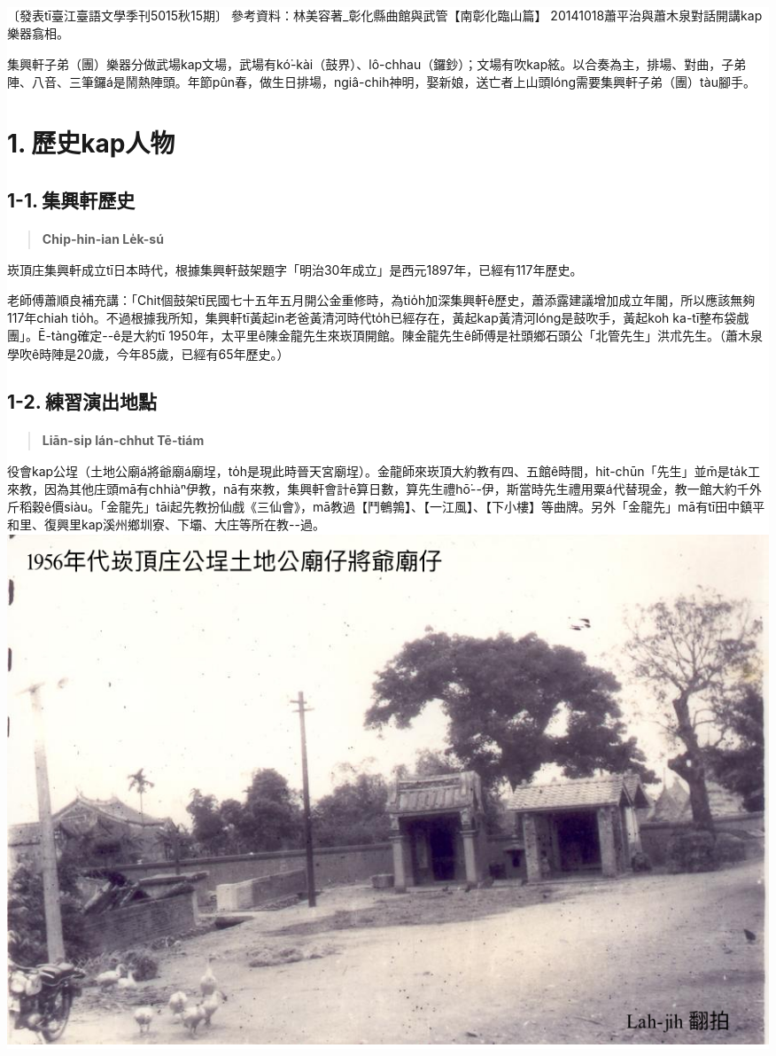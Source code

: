 〔發表tī臺江臺語文學季刊5015秋15期〕
參考資料：林美容著_彰化縣曲館與武管【南彰化臨山篇】
20141018蕭平治與蕭木泉對話開講kap樂器翕相。

集興軒子弟（團）樂器分做武場kap文場，武場有kó͘-kài（鼓界）、lô-chhau（鑼鈔）；文場有吹kap絃。以合奏為主，排場、對曲，子弟陣、八音、三筆鑼á是鬧熱陣頭。年節pûn春，做生日排場，ngiâ-chih神明，娶新娘，送亡者上山頭lóng需要集興軒子弟（團）tàu腳手。

# 1. 歷史kap人物

## 1-1. 集興軒歷史
> **Chi̍p-hin-ian Le̍k-sú**

崁頂庄集興軒成立tī日本時代，根據集興軒鼓架題字「明治30年成立」是西元1897年，已經有117年歷史。

老師傅蕭順良補充講：「Chit個鼓架tī民國七十五年五月開公金重修時，為tio̍h加深集興軒ê歷史，蕭添露建議增加成立年閣，所以應該無夠117年chiah tio̍h。不過根據我所知，集興軒tī黃起in老爸黃清河時代to̍h已經存在，黃起kap黃清河lóng是鼓吹手，黃起koh ka-tī整布袋戲團」。Ē-tàng確定--ê是大約tī 1950年，太平里ê陳金龍先生來崁頂開館。陳金龍先生ê師傅是社頭鄉石頭公「北管先生」洪朮先生。（蕭木泉學吹ê時陣是20歲，今年85歲，已經有65年歷史。）

## 1-2. 練習演出地點
> **Liān-si̍p Ián-chhut Tē-tiám**

役會kap公埕（土地公廟á將爺廟á廟埕，to̍h是現此時晉天宮廟埕）。金龍師來崁頂大約教有四、五館ê時間，hit-chūn「先生」並m̄是ta̍k工來教，因為其他庄頭mā有chhiàⁿ伊教，nā有來教，集興軒會計ē算日數，算先生禮hō͘--伊，斯當時先生禮用粟á代替現金，教一館大約千外斤稻穀ê價siàu。「金龍先」tāi起先教扮仙戲《三仙會》，mā教過【鬥鵪鶉】、【一江風】、【下小樓】等曲牌。另外「金龍先」mā有tī田中鎮平和里、復興里kap溪州鄉圳寮、下壩、大庄等所在教--過。
![](../too5/19/19-1-1.土地公將爺廟.jpg)